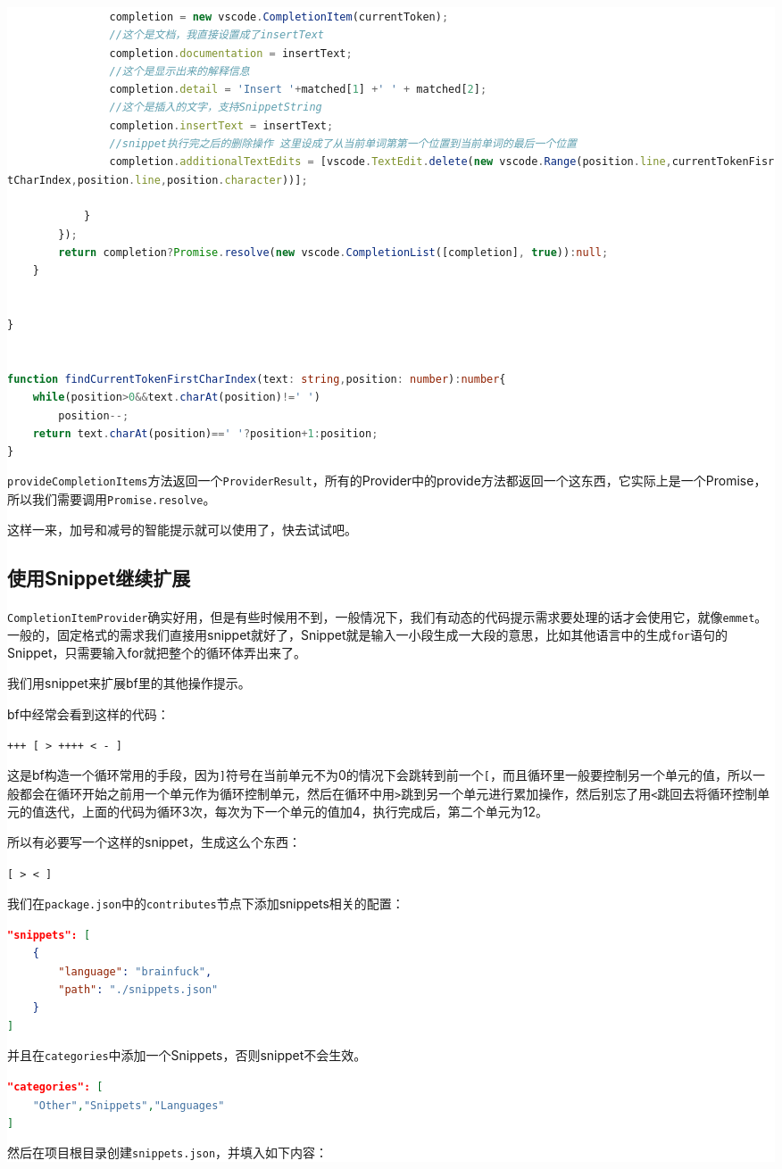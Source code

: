 ```typescript
                completion = new vscode.CompletionItem(currentToken);
                //这个是文档，我直接设置成了insertText
                completion.documentation = insertText; 
                //这个是显示出来的解释信息
                completion.detail = 'Insert '+matched[1] +' ' + matched[2];
                //这个是插入的文字，支持SnippetString
                completion.insertText = insertText;
                //snippet执行完之后的删除操作 这里设成了从当前单词第第一个位置到当前单词的最后一个位置
                completion.additionalTextEdits = [vscode.TextEdit.delete(new vscode.Range(position.line,currentTokenFisrtCharIndex,position.line,position.character))];
                
            }
        });
        return completion?Promise.resolve(new vscode.CompletionList([completion], true)):null;
    }

    
}


function findCurrentTokenFirstCharIndex(text: string,position: number):number{
    while(position>0&&text.charAt(position)!=' ')
        position--;
    return text.charAt(position)==' '?position+1:position;
}
```

`provideCompletionItems`方法返回一个`ProviderResult`，所有的Provider中的provide方法都返回一个这东西，它实际上是一个Promise，所以我们需要调用`Promise.resolve`。

这样一来，加号和减号的智能提示就可以使用了，快去试试吧。


## 使用Snippet继续扩展
`CompletionItemProvider`确实好用，但是有些时候用不到，一般情况下，我们有动态的代码提示需求要处理的话才会使用它，就像`emmet`。一般的，固定格式的需求我们直接用snippet就好了，Snippet就是输入一小段生成一大段的意思，比如其他语言中的生成`for`语句的Snippet，只需要输入for就把整个的循环体弄出来了。

我们用snippet来扩展bf里的其他操作提示。


bf中经常会看到这样的代码：
```
+++ [ > ++++ < - ] 
```
这是bf构造一个循环常用的手段，因为`]`符号在当前单元不为0的情况下会跳转到前一个`[`，而且循环里一般要控制另一个单元的值，所以一般都会在循环开始之前用一个单元作为循环控制单元，然后在循环中用`>`跳到另一个单元进行累加操作，然后别忘了用`<`跳回去将循环控制单元的值迭代，上面的代码为循环3次，每次为下一个单元的值加4，执行完成后，第二个单元为12。

所以有必要写一个这样的snippet，生成这么个东西：
```
[ > < ]
```
我们在`package.json`中的`contributes`节点下添加snippets相关的配置：
```json
"snippets": [
    {
        "language": "brainfuck",
        "path": "./snippets.json"
    }
]
```
并且在`categories`中添加一个Snippets，否则snippet不会生效。
```json
"categories": [
    "Other","Snippets","Languages"
]
```
然后在项目根目录创建`snippets.json`，并填入如下内容：